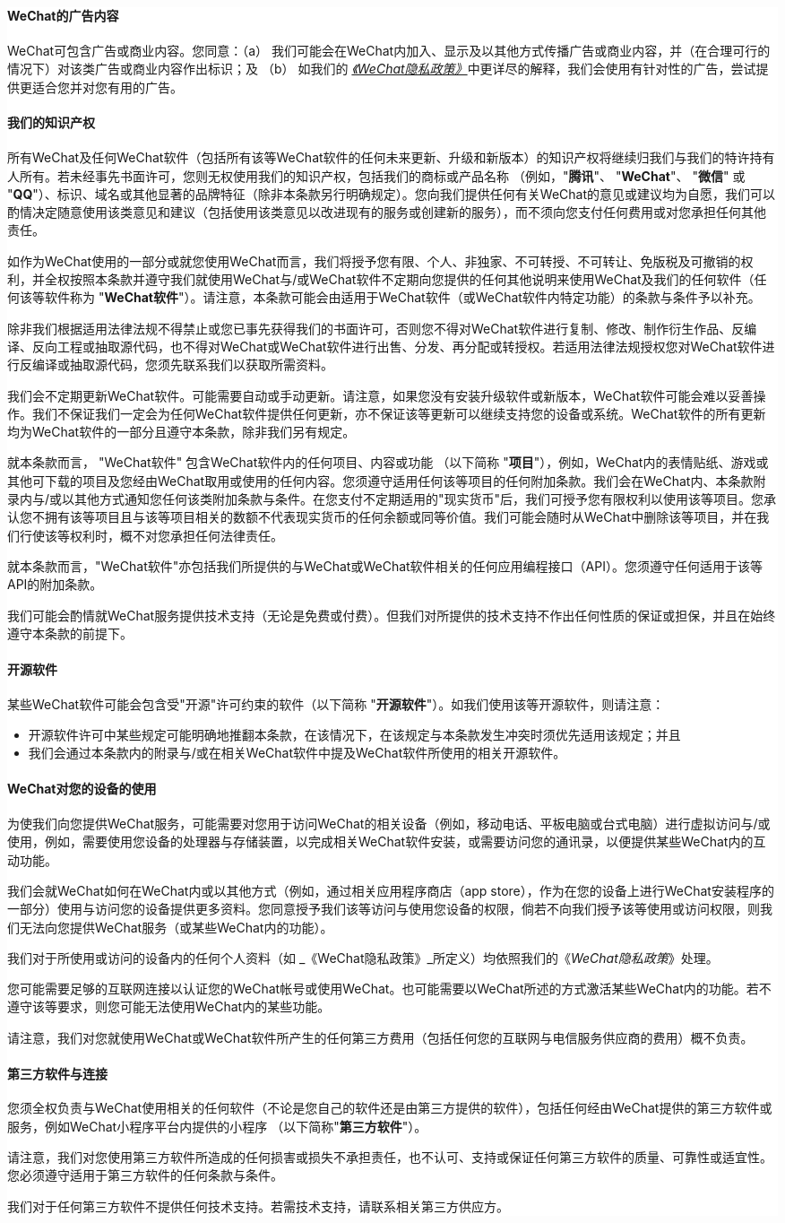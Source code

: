 #### WeChat的广告内容

WeChat可包含广告或商业内容。您同意：（a） 我们可能会在WeChat内加入、显示及以其他方式传播广告或商业内容，并（在合理可行的情况下）对该类广告或商业内容作出标识；及 （b） 如我们的 [_《WeChat隐私政策》_](https://web.archive.org/web/20201028004155/https://www.wechat.com/mobile/htdocs/zh_CN/privacy_policy.html)中更详尽的解释，我们会使用有针对性的广告，尝试提供更适合您并对您有用的广告。

#### 我们的知识产权

所有WeChat及任何WeChat软件（包括所有该等WeChat软件的任何未来更新、升级和新版本）的知识产权将继续归我们与我们的特许持有人所有。若未经事先书面许可，您则无权使用我们的知识产权，包括我们的商标或产品名称 （例如，"**腾讯**"、 "**WeChat**"、 "**微信**" 或 "**QQ**"）、标识、域名或其他显著的品牌特征（除非本条款另行明确规定）。您向我们提供任何有关WeChat的意见或建议均为自愿，我们可以酌情决定随意使用该类意见和建议（包括使用该类意见以改进现有的服务或创建新的服务），而不须向您支付任何费用或对您承担任何其他责任。

如作为WeChat使用的一部分或就您使用WeChat而言，我们将授予您有限、个人、非独家、不可转授、不可转让、免版税及可撤销的权利，并全权按照本条款并遵守我们就使用WeChat与/或WeChat软件不定期向您提供的任何其他说明来使用WeChat及我们的任何软件（任何该等软件称为 "**WeChat软件**"）。请注意，本条款可能会由适用于WeChat软件（或WeChat软件内特定功能）的条款与条件予以补充。

除非我们根据适用法律法规不得禁止或您已事先获得我们的书面许可，否则您不得对WeChat软件进行复制、修改、制作衍生作品、反编译、反向工程或抽取源代码，也不得对WeChat或WeChat软件进行出售、分发、再分配或转授权。若适用法律法规授权您对WeChat软件进行反编译或抽取源代码，您须先联系我们以获取所需资料。

我们会不定期更新WeChat软件。可能需要自动或手动更新。请注意，如果您没有安装升级软件或新版本，WeChat软件可能会难以妥善操作。我们不保证我们一定会为任何WeChat软件提供任何更新，亦不保证该等更新可以继续支持您的设备或系统。WeChat软件的所有更新均为WeChat软件的一部分且遵守本条款，除非我们另有规定。

就本条款而言， "WeChat软件" 包含WeChat软件内的任何项目、内容或功能 （以下简称 "**项目**"），例如，WeChat内的表情贴纸、游戏或其他可下载的项目及您经由WeChat取用或使用的任何内容。您须遵守适用任何该等项目的任何附加条款。我们会在WeChat内、本条款附录内与/或以其他方式通知您任何该类附加条款与条件。在您支付不定期适用的"现实货币"后，我们可授予您有限权利以使用该等项目。您承认您不拥有该等项目且与该等项目相关的数额不代表现实货币的任何余额或同等价值。我们可能会随时从WeChat中删除该等项目，并在我们行使该等权利时，概不对您承担任何法律责任。

就本条款而言，"WeChat软件"亦包括我们所提供的与WeChat或WeChat软件相关的任何应用编程接口（API）。您须遵守任何适用于该等 API的附加条款。

我们可能会酌情就WeChat服务提供技术支持（无论是免费或付费）。但我们对所提供的技术支持不作出任何性质的保证或担保，并且在始终遵守本条款的前提下。

#### 开源软件

某些WeChat软件可能会包含受"开源"许可约束的软件（以下简称 "**开源软件**"）。如我们使用该等开源软件，则请注意：

+ 开源软件许可中某些规定可能明确地推翻本条款，在该情况下，在该规定与本条款发生冲突时须优先适用该规定；并且
+ 我们会通过本条款内的附录与/或在相关WeChat软件中提及WeChat软件所使用的相关开源软件。

#### WeChat对您的设备的使用

为使我们向您提供WeChat服务，可能需要对您用于访问WeChat的相关设备（例如，移动电话、平板电脑或台式电脑）进行虚拟访问与/或使用，例如，需要使用您设备的处理器与存储装置，以完成相关WeChat软件安装，或需要访问您的通讯录，以便提供某些WeChat内的互动功能。

我们会就WeChat如何在WeChat内或以其他方式（例如，通过相关应用程序商店（app store），作为在您的设备上进行WeChat安装程序的一部分）使用与访问您的设备提供更多资料。您同意授予我们该等访问与使用您设备的权限，倘若不向我们授予该等使用或访问权限，则我们无法向您提供WeChat服务（或某些WeChat内的功能）。

我们对于所使用或访问的设备内的任何个人资料（如 _《WeChat隐私政策》_所定义）均依照我们的《_WeChat隐私政策_》处理。

您可能需要足够的互联网连接以认证您的WeChat帐号或使用WeChat。也可能需要以WeChat所述的方式激活某些WeChat内的功能。若不遵守该等要求，则您可能无法使用WeChat内的某些功能。

请注意，我们对您就使用WeChat或WeChat软件所产生的任何第三方费用（包括任何您的互联网与电信服务供应商的费用）概不负责。

#### 第三方软件与连接

您须全权负责与WeChat使用相关的任何软件（不论是您自己的软件还是由第三方提供的软件），包括任何经由WeChat提供的第三方软件或服务，例如WeChat小程序平台内提供的小程序 （以下简称"**第三方软件**"）。

请注意，我们对您使用第三方软件所造成的任何损害或损失不承担责任，也不认可、支持或保证任何第三方软件的质量、可靠性或适宜性。您必须遵守适用于第三方软件的任何条款与条件。

我们对于任何第三方软件不提供任何技术支持。若需技术支持，请联系相关第三方供应方。
